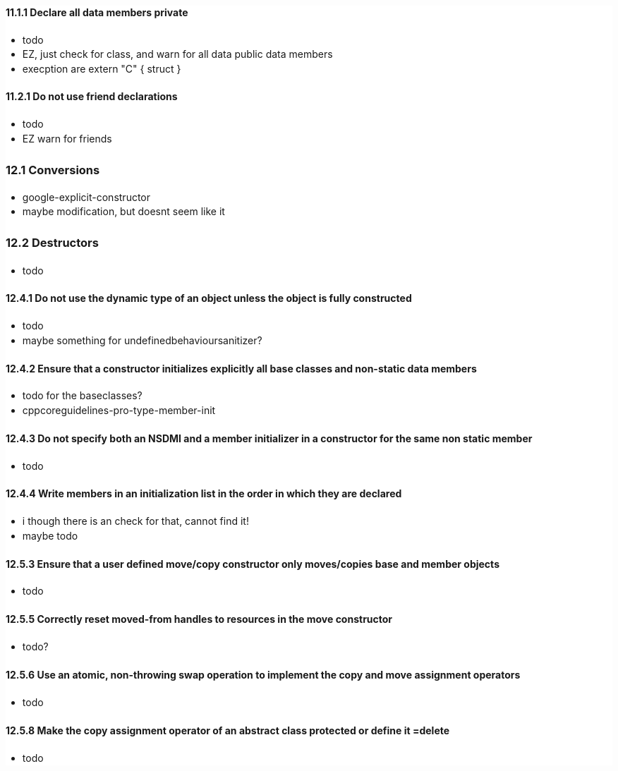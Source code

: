 #### 11.1.1 Declare all data members private
- todo
- EZ, just check for class, and warn for all data public data members 
- execption are extern "C" { struct }

#### 11.2.1 Do not use friend declarations
- todo
- EZ warn for friends

### 12.1 Conversions
- google-explicit-constructor
- maybe modification, but doesnt seem like it

### 12.2 Destructors
- todo

#### 12.4.1 Do not use the dynamic type of an object unless the object is fully constructed
- todo
- maybe something for undefinedbehavioursanitizer?

#### 12.4.2 Ensure that a constructor initializes explicitly all base classes and non-static data members
- todo for the baseclasses?
- cppcoreguidelines-pro-type-member-init

#### 12.4.3 Do not specify both an NSDMI and a member initializer in a constructor for the same non static member
- todo

#### 12.4.4 Write members in an initialization list in the order in which they are declared
- i though there is an check for that, cannot find it!
- maybe todo

#### 12.5.3 Ensure that a user defined move/copy constructor only moves/copies base and member objects
- todo

#### 12.5.5 Correctly reset moved-from handles to resources in the move constructor
- todo?

#### 12.5.6 Use an atomic, non-throwing swap operation to implement the copy and move assignment operators
- todo

#### 12.5.8 Make the copy assignment operator of an abstract class protected or define it =delete 
- todo
